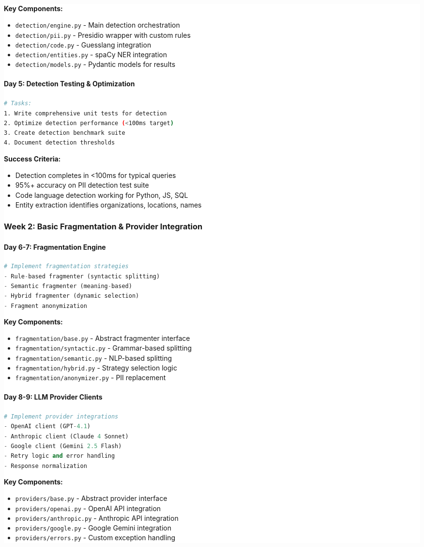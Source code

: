 **Key Components:**
- `detection/engine.py` - Main detection orchestration
- `detection/pii.py` - Presidio wrapper with custom rules
- `detection/code.py` - Guesslang integration
- `detection/entities.py` - spaCy NER integration
- `detection/models.py` - Pydantic models for results

#### Day 5: Detection Testing & Optimization
```bash
# Tasks:
1. Write comprehensive unit tests for detection
2. Optimize detection performance (<100ms target)
3. Create detection benchmark suite
4. Document detection thresholds
```

**Success Criteria:**
- Detection completes in <100ms for typical queries
- 95%+ accuracy on PII detection test suite
- Code language detection working for Python, JS, SQL
- Entity extraction identifies organizations, locations, names

### Week 2: Basic Fragmentation & Provider Integration

#### Day 6-7: Fragmentation Engine
```python
# Implement fragmentation strategies
- Rule-based fragmenter (syntactic splitting)
- Semantic fragmenter (meaning-based)
- Hybrid fragmenter (dynamic selection)
- Fragment anonymization
```

**Key Components:**
- `fragmentation/base.py` - Abstract fragmenter interface
- `fragmentation/syntactic.py` - Grammar-based splitting
- `fragmentation/semantic.py` - NLP-based splitting
- `fragmentation/hybrid.py` - Strategy selection logic
- `fragmentation/anonymizer.py` - PII replacement

#### Day 8-9: LLM Provider Clients
```python
# Implement provider integrations
- OpenAI client (GPT-4.1)
- Anthropic client (Claude 4 Sonnet)
- Google client (Gemini 2.5 Flash)
- Retry logic and error handling
- Response normalization
```

**Key Components:**
- `providers/base.py` - Abstract provider interface
- `providers/openai.py` - OpenAI API integration
- `providers/anthropic.py` - Anthropic API integration
- `providers/google.py` - Google Gemini integration
- `providers/errors.py` - Custom exception handling
